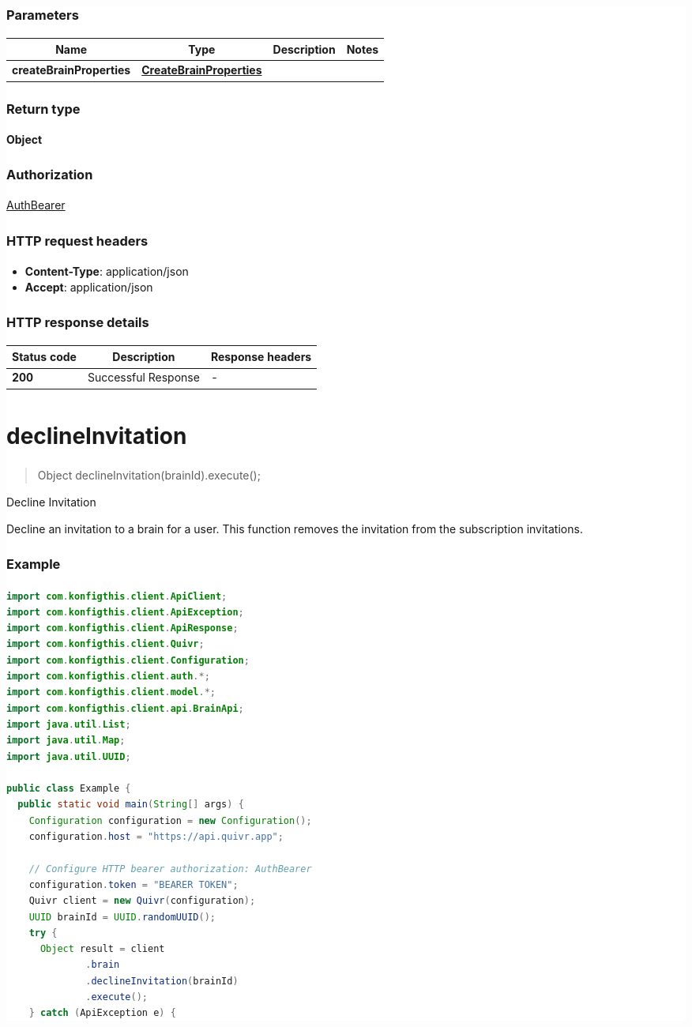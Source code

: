 ### Parameters

| Name | Type | Description  | Notes |
|------------- | ------------- | ------------- | -------------|
| **createBrainProperties** | [**CreateBrainProperties**](CreateBrainProperties.md)|  | |

### Return type

**Object**

### Authorization

[AuthBearer](../README.md#AuthBearer)

### HTTP request headers

 - **Content-Type**: application/json
 - **Accept**: application/json

### HTTP response details
| Status code | Description | Response headers |
|-------------|-------------|------------------|
| **200** | Successful Response |  -  |

<a name="declineInvitation"></a>
# **declineInvitation**
> Object declineInvitation(brainId).execute();

Decline Invitation

Decline an invitation to a brain for a user. This function removes the invitation from the subscription invitations.

### Example
```java
import com.konfigthis.client.ApiClient;
import com.konfigthis.client.ApiException;
import com.konfigthis.client.ApiResponse;
import com.konfigthis.client.Quivr;
import com.konfigthis.client.Configuration;
import com.konfigthis.client.auth.*;
import com.konfigthis.client.model.*;
import com.konfigthis.client.api.BrainApi;
import java.util.List;
import java.util.Map;
import java.util.UUID;

public class Example {
  public static void main(String[] args) {
    Configuration configuration = new Configuration();
    configuration.host = "https://api.quivr.app";
    
    // Configure HTTP bearer authorization: AuthBearer
    configuration.token = "BEARER TOKEN";
    Quivr client = new Quivr(configuration);
    UUID brainId = UUID.randomUUID();
    try {
      Object result = client
              .brain
              .declineInvitation(brainId)
              .execute();
    } catch (ApiException e) {
```